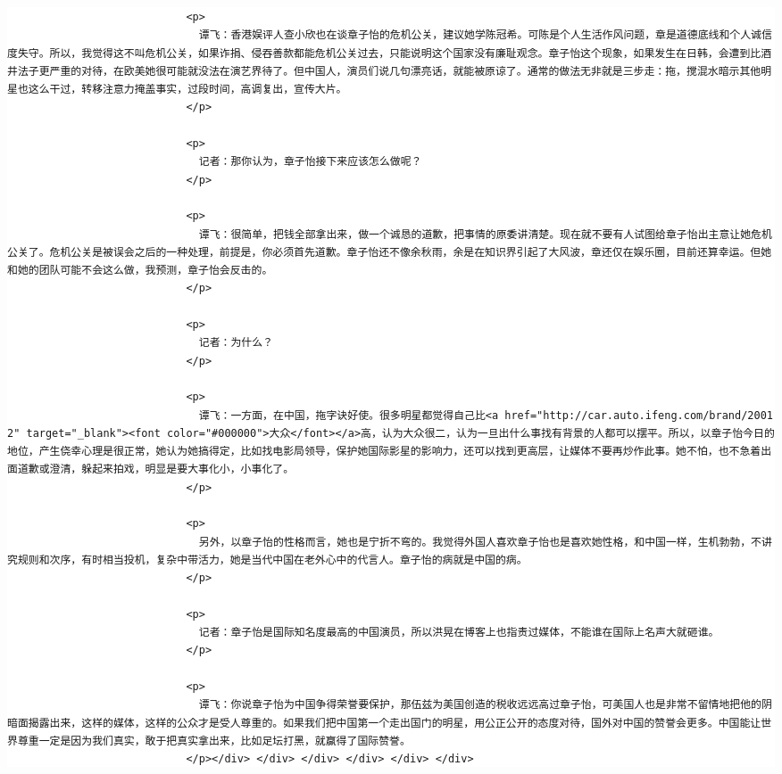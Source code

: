                                 <p>
                                  谭飞：香港娱评人查小欣也在谈章子怡的危机公关，建议她学陈冠希。可陈是个人生活作风问题，章是道德底线和个人诚信度失守。所以，我觉得这不叫危机公关，如果诈捐、侵吞善款都能危机公关过去，只能说明这个国家没有廉耻观念。章子怡这个现象，如果发生在日韩，会遭到比酒井法子更严重的对待，在欧美她很可能就没法在演艺界待了。但中国人，演员们说几句漂亮话，就能被原谅了。通常的做法无非就是三步走：拖，搅混水暗示其他明星也这么干过，转移注意力掩盖事实，过段时间，高调复出，宣传大片。
                                </p>
                                
                                <p>
                                  记者：那你认为，章子怡接下来应该怎么做呢？
                                </p>
                                
                                <p>
                                  谭飞：很简单，把钱全部拿出来，做一个诚恳的道歉，把事情的原委讲清楚。现在就不要有人试图给章子怡出主意让她危机公关了。危机公关是被误会之后的一种处理，前提是，你必须首先道歉。章子怡还不像余秋雨，余是在知识界引起了大风波，章还仅在娱乐圈，目前还算幸运。但她和她的团队可能不会这么做，我预测，章子怡会反击的。
                                </p>
                                
                                <p>
                                  记者：为什么？
                                </p>
                                
                                <p>
                                  谭飞：一方面，在中国，拖字诀好使。很多明星都觉得自己比<a href="http://car.auto.ifeng.com/brand/20012" target="_blank"><font color="#000000">大众</font></a>高，认为大众很二，认为一旦出什么事找有背景的人都可以摆平。所以，以章子怡今日的地位，产生侥幸心理是很正常，她认为她搞得定，比如找电影局领导，保护她国际影星的影响力，还可以找到更高层，让媒体不要再炒作此事。她不怕，也不急着出面道歉或澄清，躲起来拍戏，明显是要大事化小，小事化了。
                                </p>
                                
                                <p>
                                  另外，以章子怡的性格而言，她也是宁折不弯的。我觉得外国人喜欢章子怡也是喜欢她性格，和中国一样，生机勃勃，不讲究规则和次序，有时相当投机，复杂中带活力，她是当代中国在老外心中的代言人。章子怡的病就是中国的病。
                                </p>
                                
                                <p>
                                  记者：章子怡是国际知名度最高的中国演员，所以洪晃在博客上也指责过媒体，不能谁在国际上名声大就砸谁。
                                </p>
                                
                                <p>
                                  谭飞：你说章子怡为中国争得荣誉要保护，那伍兹为美国创造的税收远远高过章子怡，可美国人也是非常不留情地把他的阴暗面揭露出来，这样的媒体，这样的公众才是受人尊重的。如果我们把中国第一个走出国门的明星，用公正公开的态度对待，国外对中国的赞誉会更多。中国能让世界尊重一定是因为我们真实，敢于把真实拿出来，比如足坛打黑，就赢得了国际赞誉。
                                </p></div> </div> </div> </div> </div> </div>